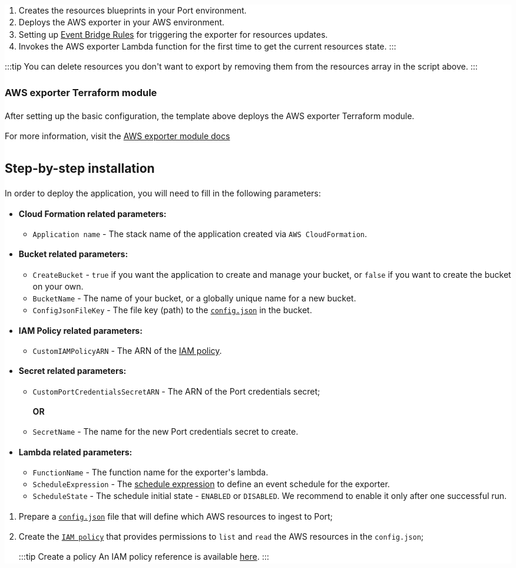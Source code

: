 1. Creates the resources blueprints in your Port environment.
2. Deploys the AWS exporter in your AWS environment.
3. Setting up [Event Bridge Rules](https://docs.aws.amazon.com/eventbridge/latest/userguide/eb-rules.html) for triggering the exporter for resources updates.
4. Invokes the AWS exporter Lambda function for the first time to get the current resources state.
   :::

:::tip
You can delete resources you don't want to export by removing them from the resources array in the script above.
:::

### AWS exporter Terraform module

After setting up the basic configuration, the template above deploys the AWS exporter Terraform module.

For more information, visit the [AWS exporter module docs](../iac/terraform/modules/aws-exporter-module.md)

## Step-by-step installation

In order to deploy the application, you will need to fill in the following parameters:

- **Cloud Formation related parameters:**
  - `Application name` - The stack name of the application created via `AWS CloudFormation`.
- **Bucket related parameters:**
  - `CreateBucket` - `true` if you want the application to create and manage your bucket, or `false` if you want to create the bucket on your own.
  - `BucketName` - The name of your bucket, or a globally unique name for a new bucket.
  - `ConfigJsonFileKey` - The file key (path) to the [`config.json`](#exporter-configjson-file) in the bucket.
- **IAM Policy related parameters:**
  - `CustomIAMPolicyARN` - The ARN of the [IAM policy](#iam-policy).
- **Secret related parameters:**

  - `CustomPortCredentialsSecretARN` - The ARN of the Port credentials secret;

    **OR**

  - `SecretName` - The name for the new Port credentials secret to create.

- **Lambda related parameters:**
  - `FunctionName` - The function name for the exporter's lambda.
  - `ScheduleExpression` - The [schedule expression](https://docs.aws.amazon.com/lambda/latest/dg/services-cloudwatchevents-expressions.html) to define an event schedule for the exporter.
  - `ScheduleState` - The schedule initial state - `ENABLED` or `DISABLED`. We recommend to enable it only after one successful run.

1. Prepare a [`config.json`](#exporter-configjson-file) file that will define which AWS resources to ingest to Port;

2. Create the [`IAM policy`](#iam-policy) that provides permissions to `list` and `read` the AWS resources in the `config.json`;

   :::tip Create a policy
   An IAM policy reference is available [here](https://docs.aws.amazon.com/IAM/latest/UserGuide/access_policies_create.html).
   :::
